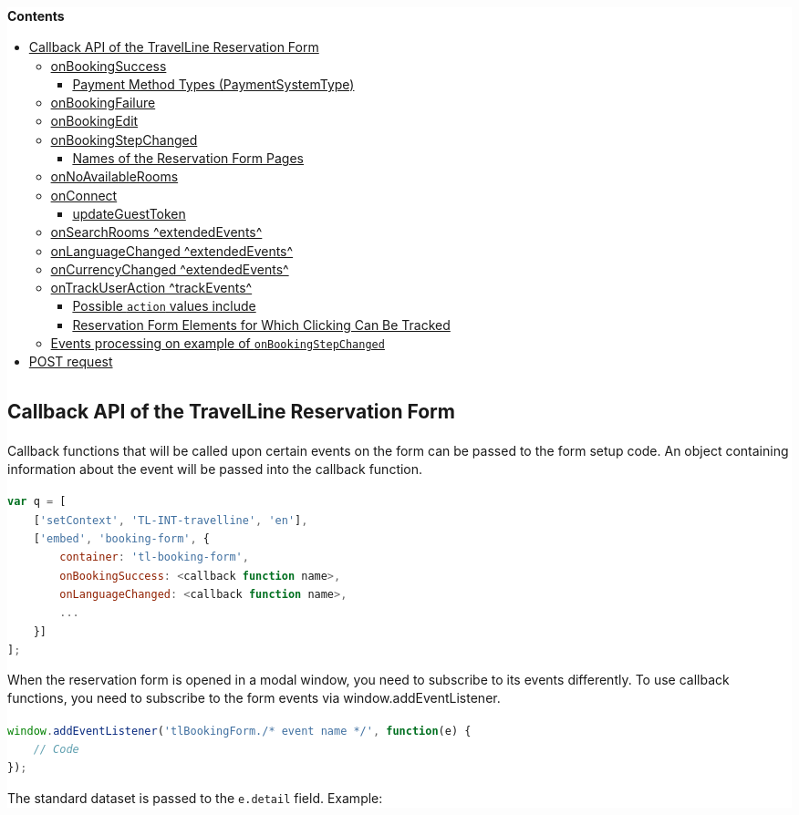 

**Contents**

-   [Callback API of the TravelLine Reservation Form](#callback-api-of-the-travelline-reservation-form)
    -   [onBookingSuccess](#onbookingsuccess)
        -   [Payment Method Types (PaymentSystemType)](#payment-method-types-paymentsystemtype)
    -   [onBookingFailure](#onbookingfailure)
    -   [onBookingEdit](#onbookingedit)
    -   [onBookingStepChanged](#onbookingstepchanged)
        -   [Names of the Reservation Form Pages](#names-of-the-reservation-form-pages)
    -   [onNoAvailableRooms](#onnoavailablerooms)
    -   [onConnect](#onconnect)
        -   [updateGuestToken](#update-guest-token)
    -   [onSearchRooms ^extendedEvents^](#onsearchrooms-extendedevents)
    -   [onLanguageChanged ^extendedEvents^](#onlanguagechanged-extendedevents)
    -   [onCurrencyChanged ^extendedEvents^](#oncurrencychanged-extendedevents)
    -   [onTrackUserAction ^trackEvents^](#ontrackuseraction-trackevents)
        -   [Possible `action` values include](#possible-action-values-include)
        -   [Reservation Form Elements for Which Clicking Can Be Tracked](#reservation-form-elements-for-which-clicking-can-be-tracked)
    -   [Events processing on example of `onBookingStepChanged`](#events-processing-on-example-of-onbookingstepchanged)
-   [POST request](#post-request)

## Callback API of the TravelLine Reservation Form

Callback functions that will be called upon certain events on the form can be
passed to the form setup code. An object containing information about the event
will be passed into the callback function.

```javascript
var q = [
    ['setContext', 'TL-INT-travelline', 'en'],
    ['embed', 'booking-form', {
        container: 'tl-booking-form',
        onBookingSuccess: <callback function name>,
        onLanguageChanged: <callback function name>,
        ...
    }]
];
```

When the reservation form is opened in a modal window, you need to subscribe to
its events differently. To use callback functions, you need to subscribe to the
form events via window.addEventListener.

```javascript
window.addEventListener('tlBookingForm./* event name */', function(e) {
    // Code
});
```

The standard dataset is passed to the `e.detail` field. Example:
